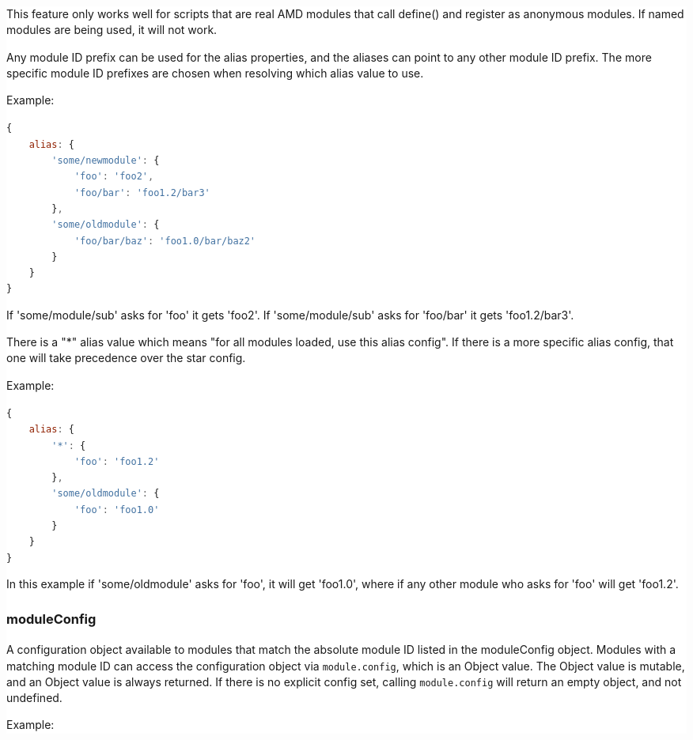 This feature only works well for scripts that are real AMD modules that call define() and register as anonymous modules. If named modules are being used, it will not work.

Any module ID prefix can be used for the alias properties, and the aliases can point to any other module ID prefix. The more specific module ID prefixes are chosen when resolving which alias value to use.

Example:

```javascript
{
    alias: {
        'some/newmodule': {
            'foo': 'foo2',
            'foo/bar': 'foo1.2/bar3'
        },
        'some/oldmodule': {
            'foo/bar/baz': 'foo1.0/bar/baz2'
        }
    }
}
```

If 'some/module/sub' asks for 'foo' it gets 'foo2'. If 'some/module/sub' asks for 'foo/bar' it gets 'foo1.2/bar3'.

There is a "*" alias value which means "for all modules loaded, use this alias config". If there is a more specific alias config, that one will take precedence over the star config.

Example:

```javascript
{
    alias: {
        '*': {
            'foo': 'foo1.2'
        },
        'some/oldmodule': {
            'foo': 'foo1.0'
        }
    }
}
```

In this example if 'some/oldmodule' asks for 'foo', it will get 'foo1.0', where if any other module who asks for 'foo' will get 'foo1.2'.

### moduleConfig

A configuration object available to modules that match the absolute module ID listed in the moduleConfig object. Modules with a matching module ID can access the configuration object via `module.config`, which is an Object value. The Object value is mutable, and an Object value is always returned. If there is no explicit config set, calling `module.config` will return an empty object, and not undefined.

Example:
